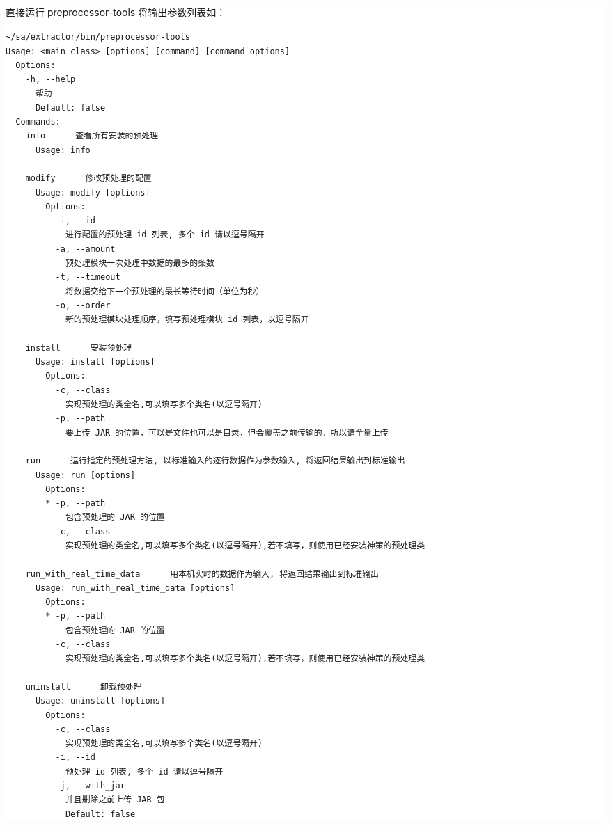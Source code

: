 直接运行 preprocessor-tools 将输出参数列表如：

```
~/sa/extractor/bin/preprocessor-tools
Usage: <main class> [options] [command] [command options]
  Options:
    -h, --help
      帮助
      Default: false
  Commands:
    info      查看所有安装的预处理
      Usage: info

    modify      修改预处理的配置
      Usage: modify [options]
        Options:
          -i, --id
            进行配置的预处理 id 列表, 多个 id 请以逗号隔开
          -a, --amount
            预处理模块一次处理中数据的最多的条数
          -t, --timeout
            将数据交给下一个预处理的最长等待时间（单位为秒）
          -o, --order
            新的预处理模块处理顺序，填写预处理模块 id 列表，以逗号隔开

    install      安装预处理
      Usage: install [options]
        Options:
          -c, --class
            实现预处理的类全名,可以填写多个类名(以逗号隔开)
          -p, --path
            要上传 JAR 的位置，可以是文件也可以是目录，但会覆盖之前传输的，所以请全量上传

    run      运行指定的预处理方法, 以标准输入的逐行数据作为参数输入, 将返回结果输出到标准输出
      Usage: run [options]
        Options:
        * -p, --path
            包含预处理的 JAR 的位置
          -c, --class
            实现预处理的类全名,可以填写多个类名(以逗号隔开),若不填写，则使用已经安装神策的预处理类

    run_with_real_time_data      用本机实时的数据作为输入, 将返回结果输出到标准输出
      Usage: run_with_real_time_data [options]
        Options:
        * -p, --path
            包含预处理的 JAR 的位置
          -c, --class
            实现预处理的类全名,可以填写多个类名(以逗号隔开),若不填写，则使用已经安装神策的预处理类

    uninstall      卸载预处理
      Usage: uninstall [options]
        Options:
          -c, --class
            实现预处理的类全名,可以填写多个类名(以逗号隔开)
          -i, --id
            预处理 id 列表, 多个 id 请以逗号隔开
          -j, --with_jar
            并且删除之前上传 JAR 包
            Default: false
```
